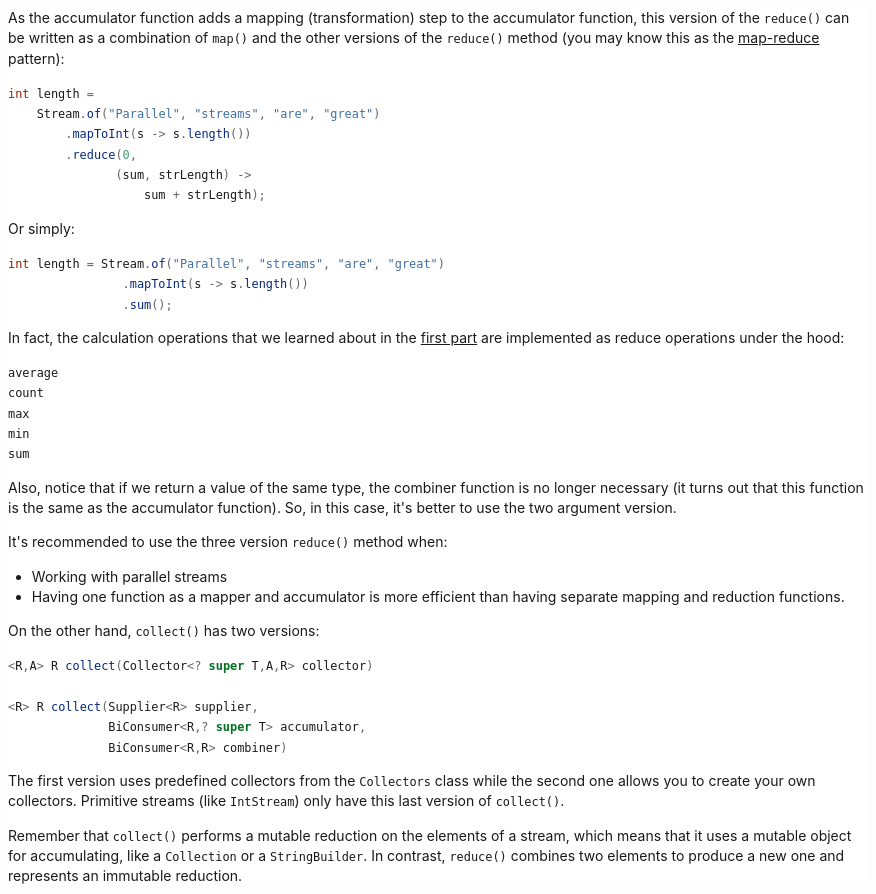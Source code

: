 As the accumulator function adds a mapping (transformation) step to the accumulator function, this version of the `reduce()` can be written as a combination of `map()` and the other versions of the `reduce()` method (you may know this as the [map-reduce](https://en.wikipedia.org/wiki/MapReduce) pattern):
```java
int length =
    Stream.of("Parallel", "streams", "are", "great")
        .mapToInt(s -> s.length())
        .reduce(0,
               (sum, strLength) ->
                   sum + strLength);
```

Or simply:
```java
int length = Stream.of("Parallel", "streams", "are", "great")
                .mapToInt(s -> s.length())
                .sum();
```

In fact, the calculation operations that we learned about in the [first part](http://tutorials.pluralsight.com/java-and-j2ee/java-8-stream-api-part-1) are implemented as reduce operations under the hood:
```
average
count
max
min
sum
```

Also, notice that if we return a value of the same type, the combiner function is no longer necessary (it turns out that this function is the same as the accumulator function). So, in this case, it's better to use the two argument version.

It's recommended to use the three version `reduce()` method when:

- Working with parallel streams
- Having one function as a mapper and accumulator is more efficient than having separate mapping and reduction functions.


On the other hand, `collect()` has two versions:
```java
<R,A> R collect(Collector<? super T,A,R> collector)

<R> R collect(Supplier<R> supplier,
              BiConsumer<R,? super T> accumulator,
              BiConsumer<R,R> combiner)
```

The first version uses predefined collectors from the `Collectors` class while the second one allows you to create your own collectors. Primitive streams (like `IntStream`) only have this last version of `collect()`.

Remember that `collect()` performs a mutable reduction on the elements of a stream, which means that it uses a mutable object for accumulating, like a `Collection` or a `StringBuilder`. In contrast, `reduce()` combines two elements to produce a new one and represents an immutable reduction.
